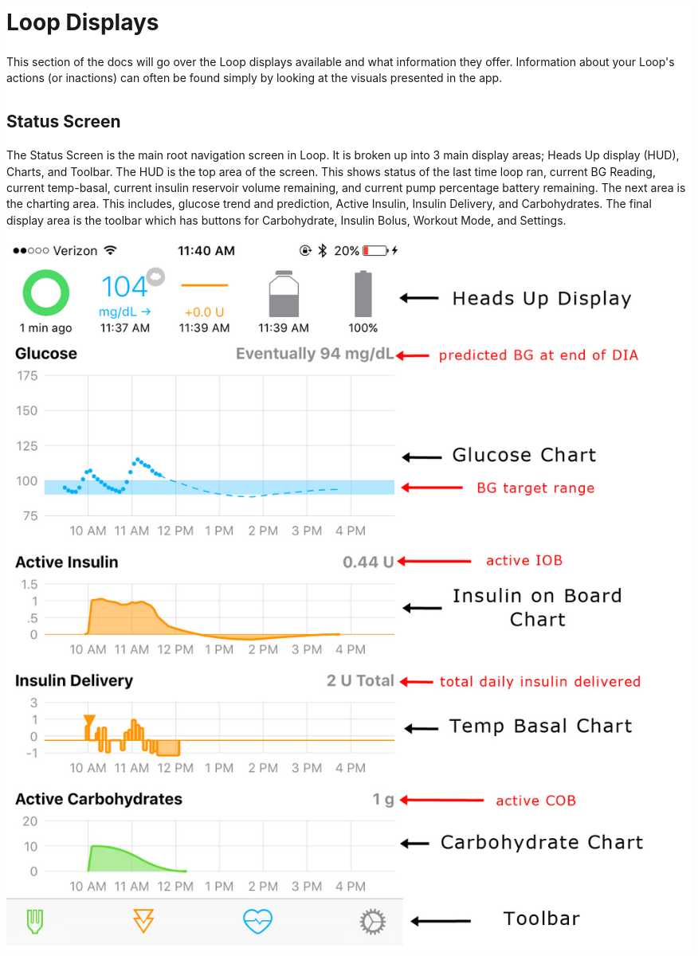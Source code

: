 # Loop Displays

This section of the docs will go over the Loop displays available and what information they offer.  Information about your Loop's actions (or inactions) can often be found simply by looking at the visuals presented in the app.  

## Status Screen
The Status Screen is the main root navigation screen in Loop.  It is broken up into 3 main display areas; Heads Up display (HUD), Charts, and Toolbar. The HUD is the top area of the screen.  This shows status of the last time loop ran, current BG Reading, current temp-basal, current insulin reservoir volume remaining, and current pump percentage battery remaining. The next area is the charting area. This includes, glucose trend and prediction, Active Insulin, Insulin Delivery, and Carbohydrates.  The final display area is the toolbar which has buttons for Carbohydrate, Insulin Bolus, Workout Mode, and Settings.

![Main Status Screen](img/main_screen.jpg)
